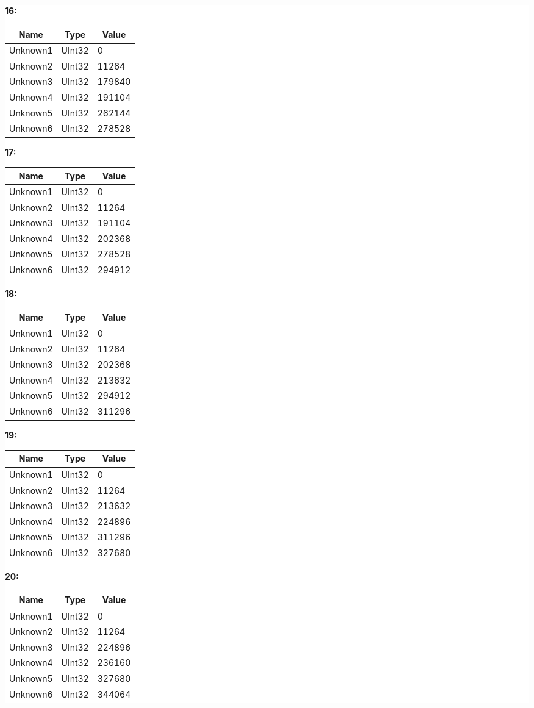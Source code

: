 
**16:**

Name	| Type	| Value
---	|---	|---	|
Unknown1	|UInt32	|0
Unknown2	|UInt32	|11264
Unknown3	|UInt32	|179840
Unknown4	|UInt32	|191104
Unknown5	|UInt32	|262144
Unknown6	|UInt32	|278528


**17:**

Name	| Type	| Value
---	|---	|---	|
Unknown1	|UInt32	|0
Unknown2	|UInt32	|11264
Unknown3	|UInt32	|191104
Unknown4	|UInt32	|202368
Unknown5	|UInt32	|278528
Unknown6	|UInt32	|294912


**18:**

Name	| Type	| Value
---	|---	|---	|
Unknown1	|UInt32	|0
Unknown2	|UInt32	|11264
Unknown3	|UInt32	|202368
Unknown4	|UInt32	|213632
Unknown5	|UInt32	|294912
Unknown6	|UInt32	|311296


**19:**

Name	| Type	| Value
---	|---	|---	|
Unknown1	|UInt32	|0
Unknown2	|UInt32	|11264
Unknown3	|UInt32	|213632
Unknown4	|UInt32	|224896
Unknown5	|UInt32	|311296
Unknown6	|UInt32	|327680


**20:**

Name	| Type	| Value
---	|---	|---	|
Unknown1	|UInt32	|0
Unknown2	|UInt32	|11264
Unknown3	|UInt32	|224896
Unknown4	|UInt32	|236160
Unknown5	|UInt32	|327680
Unknown6	|UInt32	|344064
